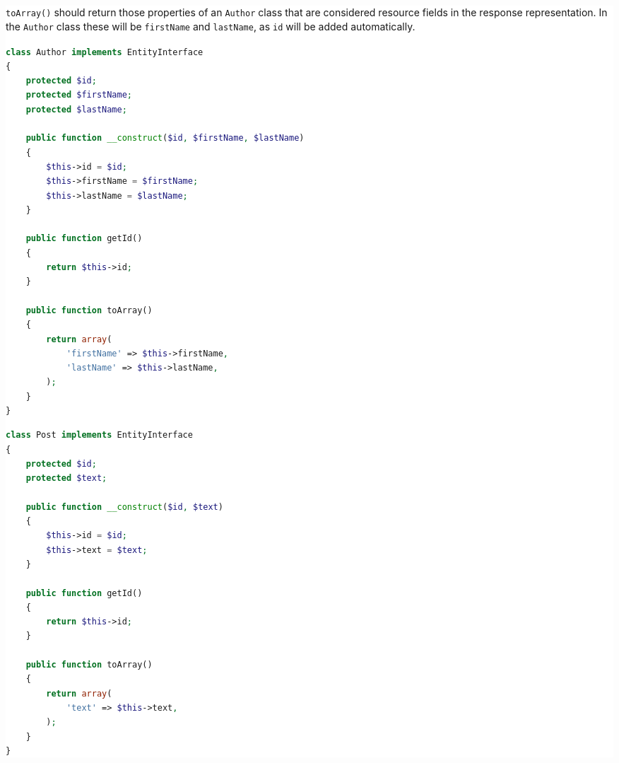 `toArray()` should return those properties of an `Author` class that are considered resource fields in the response representation. In the `Author` class these will be `firstName` and `lastName`, as `id` will be added automatically.

```php
class Author implements EntityInterface
{
    protected $id;
    protected $firstName;
    protected $lastName;

    public function __construct($id, $firstName, $lastName)
    {
        $this->id = $id;
        $this->firstName = $firstName;
        $this->lastName = $lastName;
    }

    public function getId()
    {
        return $this->id;
    }

    public function toArray()
    {
        return array(
            'firstName' => $this->firstName,
            'lastName' => $this->lastName,
        );
    }
}
```

```php
class Post implements EntityInterface
{
    protected $id;
    protected $text;

    public function __construct($id, $text)
    {
        $this->id = $id;
        $this->text = $text;
    }

    public function getId()
    {
        return $this->id;
    }

    public function toArray()
    {
        return array(
            'text' => $this->text,
        );
    }
}
```
